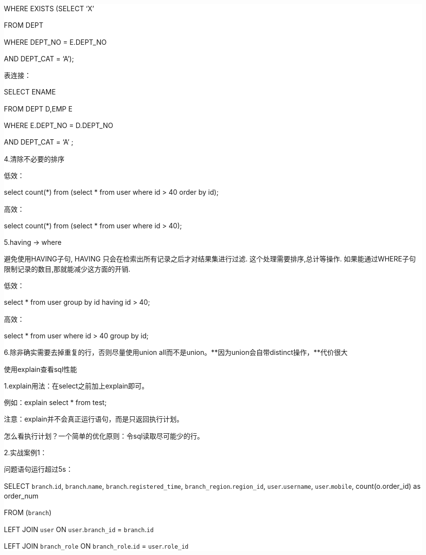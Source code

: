WHERE EXISTS (SELECT ‘X’

FROM DEPT

WHERE DEPT_NO = E.DEPT_NO

AND DEPT_CAT = ‘A’);

表连接：

SELECT ENAME

FROM DEPT D,EMP E

WHERE E.DEPT_NO = D.DEPT_NO

AND DEPT_CAT = ‘A’ ;

4.清除不必要的排序

低效：

select count(*) from (select * from user where id > 40 order by id);

高效：

select count(*) from (select * from user where id > 40);

5.having -> where

避免使用HAVING子句, HAVING 只会在检索出所有记录之后才对结果集进行过滤. 这个处理需要排序,总计等操作. 如果能通过WHERE子句限制记录的数目,那就能减少这方面的开销.

低效：

select * from user group by id having id > 40;

高效：

select * from user where id > 40 group by id;

6.除非确实需要去掉重复的行，否则尽量使用union all而不是union。**因为union会自带distinct操作，**代价很大

使用explain查看sql性能

1.explain用法：在select之前加上explain即可。

例如：explain select * from test;

注意：explain并不会真正运行语句，而是只返回执行计划。

怎么看执行计划？一个简单的优化原则：令sql读取尽可能少的行。

2.实战案例1：

问题语句运行超过5s：

SELECT `branch`.`id`, `branch`.`name`, `branch`.`registered_time`, `branch_region`.`region_id`, `user`.`username`, `user`.`mobile`, count(o.order_id) as order_num

FROM (`branch`)

LEFT JOIN `user` ON `user`.`branch_id` = `branch`.`id`

LEFT JOIN `branch_role` ON `branch_role`.`id` = `user`.`role_id`
